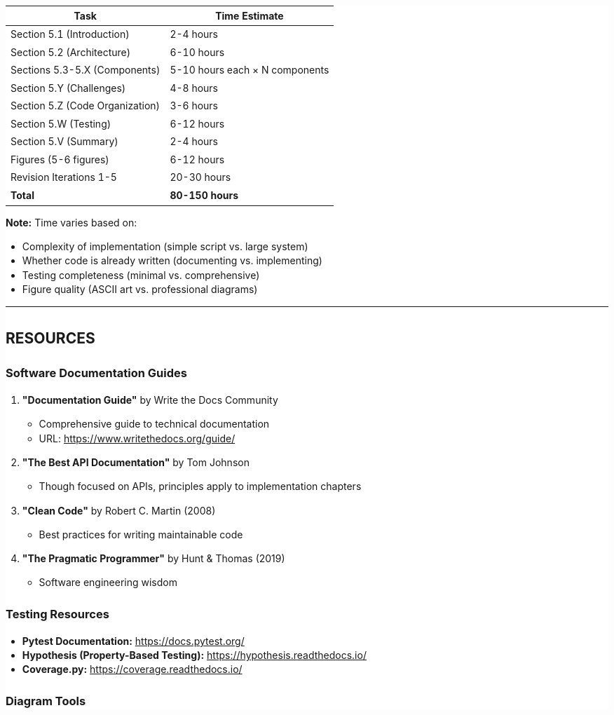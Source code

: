 | Task | Time Estimate |
|------|---------------|
| Section 5.1 (Introduction) | 2-4 hours |
| Section 5.2 (Architecture) | 6-10 hours |
| Sections 5.3-5.X (Components) | 5-10 hours each × N components |
| Section 5.Y (Challenges) | 4-8 hours |
| Section 5.Z (Code Organization) | 3-6 hours |
| Section 5.W (Testing) | 6-12 hours |
| Section 5.V (Summary) | 2-4 hours |
| Figures (5-6 figures) | 6-12 hours |
| Revision Iterations 1-5 | 20-30 hours |
| **Total** | **80-150 hours** |

**Note:** Time varies based on:
- Complexity of implementation (simple script vs. large system)
- Whether code is already written (documenting vs. implementing)
- Testing completeness (minimal vs. comprehensive)
- Figure quality (ASCII art vs. professional diagrams)

---

## RESOURCES

### Software Documentation Guides

1. **"Documentation Guide"** by Write the Docs Community
   - Comprehensive guide to technical documentation
   - URL: https://www.writethedocs.org/guide/

2. **"The Best API Documentation"** by Tom Johnson
   - Though focused on APIs, principles apply to implementation chapters

3. **"Clean Code"** by Robert C. Martin (2008)
   - Best practices for writing maintainable code

4. **"The Pragmatic Programmer"** by Hunt & Thomas (2019)
   - Software engineering wisdom

### Testing Resources

- **Pytest Documentation:** https://docs.pytest.org/
- **Hypothesis (Property-Based Testing):** https://hypothesis.readthedocs.io/
- **Coverage.py:** https://coverage.readthedocs.io/

### Diagram Tools
